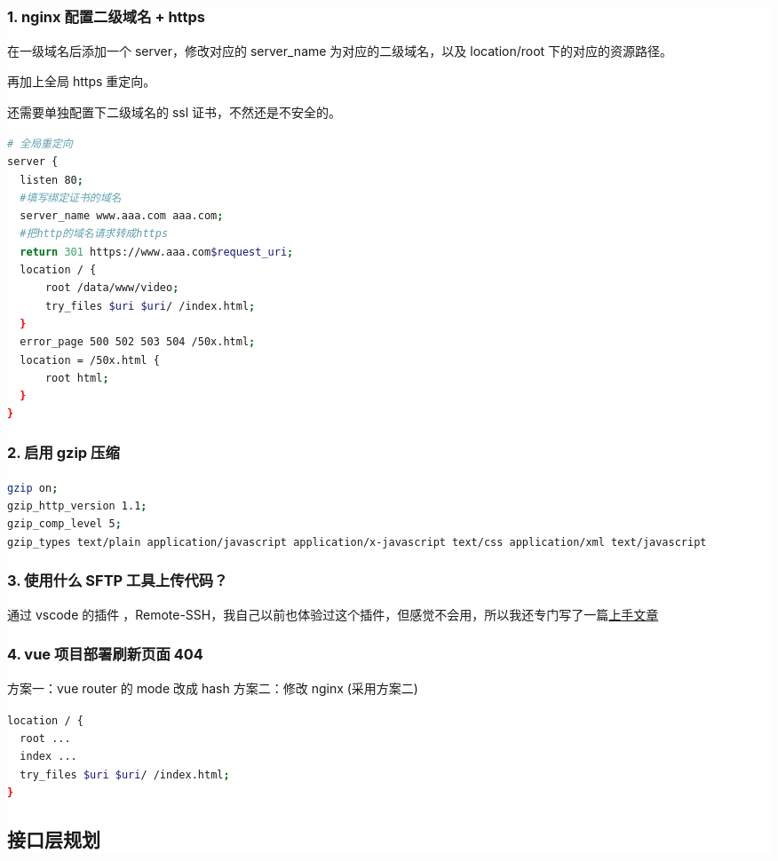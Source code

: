 ### 1. nginx 配置二级域名 + https

在一级域名后添加一个 server，修改对应的 server_name 为对应的二级域名，以及 location/root 下的对应的资源路径。

再加上全局 https 重定向。

还需要单独配置下二级域名的 ssl 证书，不然还是不安全的。

```bash
# 全局重定向
server {
  listen 80;
  #填写绑定证书的域名
  server_name www.aaa.com aaa.com;
  #把http的域名请求转成https
  return 301 https://www.aaa.com$request_uri;
  location / {
      root /data/www/video;
      try_files $uri $uri/ /index.html;
  }
  error_page 500 502 503 504 /50x.html;
  location = /50x.html {
      root html;
  }
}
```

### 2. 启用 gzip 压缩

```bash
gzip on;
gzip_http_version 1.1;
gzip_comp_level 5;
gzip_types text/plain application/javascript application/x-javascript text/css application/xml text/javascript
```

### 3. 使用什么 SFTP 工具上传代码？

通过 vscode 的插件 ，Remote-SSH，我自己以前也体验过这个插件，但感觉不会用，所以我还专门写了一篇[上手文章](https://github.com/hawtim/blog/issues/32)

### 4. vue 项目部署刷新页面 404

方案一：vue router 的 mode 改成 hash
方案二：修改 nginx (采用方案二)

```bash
location / {
  root ...
  index ...
  try_files $uri $uri/ /index.html;
}　
```
## 接口层规划
